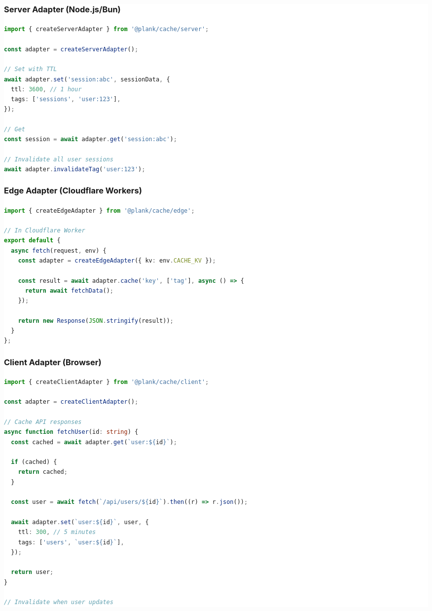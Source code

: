 ### Server Adapter (Node.js/Bun)

```typescript
import { createServerAdapter } from '@plank/cache/server';

const adapter = createServerAdapter();

// Set with TTL
await adapter.set('session:abc', sessionData, {
  ttl: 3600, // 1 hour
  tags: ['sessions', 'user:123'],
});

// Get
const session = await adapter.get('session:abc');

// Invalidate all user sessions
await adapter.invalidateTag('user:123');
```

### Edge Adapter (Cloudflare Workers)

```typescript
import { createEdgeAdapter } from '@plank/cache/edge';

// In Cloudflare Worker
export default {
  async fetch(request, env) {
    const adapter = createEdgeAdapter({ kv: env.CACHE_KV });

    const result = await adapter.cache('key', ['tag'], async () => {
      return await fetchData();
    });

    return new Response(JSON.stringify(result));
  }
};
```

### Client Adapter (Browser)

```typescript
import { createClientAdapter } from '@plank/cache/client';

const adapter = createClientAdapter();

// Cache API responses
async function fetchUser(id: string) {
  const cached = await adapter.get(`user:${id}`);

  if (cached) {
    return cached;
  }

  const user = await fetch(`/api/users/${id}`).then((r) => r.json());

  await adapter.set(`user:${id}`, user, {
    ttl: 300, // 5 minutes
    tags: ['users', `user:${id}`],
  });

  return user;
}

// Invalidate when user updates
```